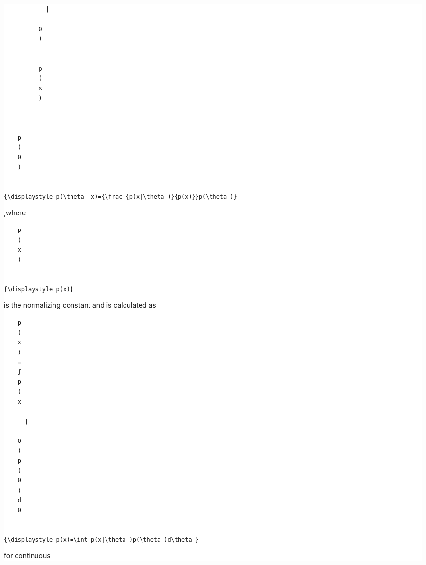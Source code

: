                 |
              
              θ
              )
            
            
              p
              (
              x
              )
            
          
        
        p
        (
        θ
        )
      
    
    {\displaystyle p(\theta |x)={\frac {p(x|\theta )}{p(x)}}p(\theta )}
  ,where 
  
    
      
        p
        (
        x
        )
      
    
    {\displaystyle p(x)}
   is the normalizing constant and is calculated as

  
    
      
        p
        (
        x
        )
        =
        ∫
        p
        (
        x
        
          |
        
        θ
        )
        p
        (
        θ
        )
        d
        θ
      
    
    {\displaystyle p(x)=\int p(x|\theta )p(\theta )d\theta }
  for continuous 
  